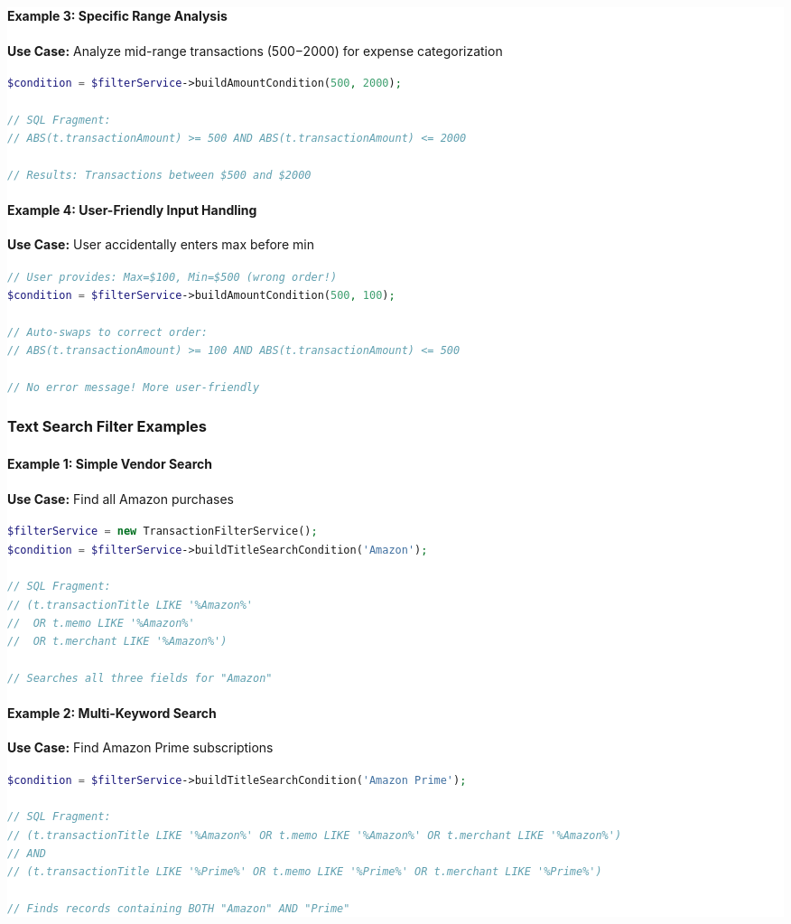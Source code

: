 #### Example 3: Specific Range Analysis

**Use Case:** Analyze mid-range transactions ($500-$2000) for expense categorization

```php
$condition = $filterService->buildAmountCondition(500, 2000);

// SQL Fragment:
// ABS(t.transactionAmount) >= 500 AND ABS(t.transactionAmount) <= 2000

// Results: Transactions between $500 and $2000
```

#### Example 4: User-Friendly Input Handling

**Use Case:** User accidentally enters max before min

```php
// User provides: Max=$100, Min=$500 (wrong order!)
$condition = $filterService->buildAmountCondition(500, 100);

// Auto-swaps to correct order:
// ABS(t.transactionAmount) >= 100 AND ABS(t.transactionAmount) <= 500

// No error message! More user-friendly
```

### Text Search Filter Examples

#### Example 1: Simple Vendor Search

**Use Case:** Find all Amazon purchases

```php
$filterService = new TransactionFilterService();
$condition = $filterService->buildTitleSearchCondition('Amazon');

// SQL Fragment:
// (t.transactionTitle LIKE '%Amazon%' 
//  OR t.memo LIKE '%Amazon%' 
//  OR t.merchant LIKE '%Amazon%')

// Searches all three fields for "Amazon"
```

#### Example 2: Multi-Keyword Search

**Use Case:** Find Amazon Prime subscriptions

```php
$condition = $filterService->buildTitleSearchCondition('Amazon Prime');

// SQL Fragment:
// (t.transactionTitle LIKE '%Amazon%' OR t.memo LIKE '%Amazon%' OR t.merchant LIKE '%Amazon%') 
// AND 
// (t.transactionTitle LIKE '%Prime%' OR t.memo LIKE '%Prime%' OR t.merchant LIKE '%Prime%')

// Finds records containing BOTH "Amazon" AND "Prime"
```
